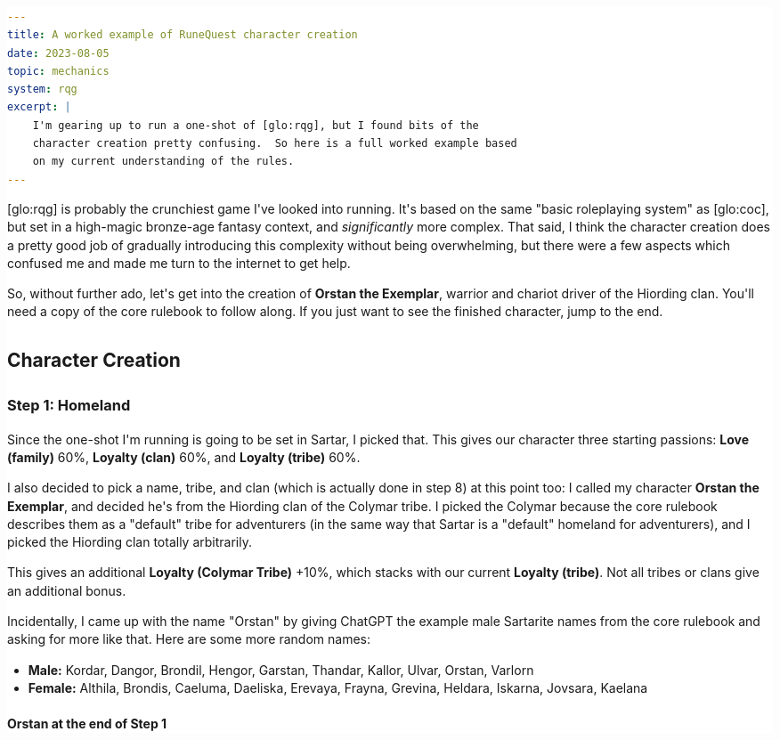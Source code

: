 ```yaml
---
title: A worked example of RuneQuest character creation
date: 2023-08-05
topic: mechanics
system: rqg
excerpt: |
    I'm gearing up to run a one-shot of [glo:rqg], but I found bits of the
    character creation pretty confusing.  So here is a full worked example based
    on my current understanding of the rules.
---
```


[glo:rqg] is probably the crunchiest game I've looked into running.  It's based
on the same "basic roleplaying system" as [glo:coc], but set in a high-magic
bronze-age fantasy context, and *significantly* more complex.  That said, I
think the character creation does a pretty good job of gradually introducing
this complexity without being overwhelming, but there were a few aspects which
confused me and made me turn to the internet to get help.

So, without further ado, let's get into the creation of **Orstan the Exemplar**,
warrior and chariot driver of the Hiording clan.  You'll need a copy of the core
rulebook to follow along.  If you just want to see the finished character, jump
to the end.


## Character Creation

### Step 1: Homeland

Since the one-shot I'm running is going to be set in Sartar, I picked that.
This gives our character three starting passions: **Love (family)** 60%,
**Loyalty (clan)** 60%, and **Loyalty (tribe)** 60%.

I also decided to pick a name, tribe, and clan (which is actually done in step
8) at this point too: I called my character **Orstan the Exemplar**, and decided
he's from the Hiording clan of the Colymar tribe.  I picked the Colymar because
the core rulebook describes them as a "default" tribe for adventurers (in the
same way that Sartar is a "default" homeland for adventurers), and I picked the
Hiording clan totally arbitrarily.

This gives an additional **Loyalty (Colymar Tribe)** +10%, which stacks with our
current **Loyalty (tribe)**.  Not all tribes or clans give an additional bonus.

Incidentally, I came up with the name "Orstan" by giving ChatGPT the example
male Sartarite names from the core rulebook and asking for more like that.  Here
are some more random names:

- **Male:** Kordar, Dangor, Brondil, Hengor, Garstan, Thandar, Kallor, Ulvar,
  Orstan, Varlorn
- **Female:** Althila, Brondis, Caeluma, Daeliska, Erevaya, Frayna, Grevina,
  Heldara, Iskarna, Jovsara, Kaelana

#### Orstan at the end of Step 1


[a thread on the BRP forum]: https://basicroleplaying.org/topic/11958-cultural-weapon-skills-are-a-bit-vague/
[a blog post]: http://2ndage.blogspot.com/2020/01/whip-weapon-stats-rqg.html
[I turned to reddit]: https://old.reddit.com/r/Runequest/comments/15idpt3/question_about_starting_cultural_weapons_in_rqg/